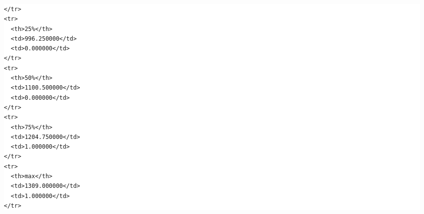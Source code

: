     </tr>
    <tr>
      <th>25%</th>
      <td>996.250000</td>
      <td>0.000000</td>
    </tr>
    <tr>
      <th>50%</th>
      <td>1100.500000</td>
      <td>0.000000</td>
    </tr>
    <tr>
      <th>75%</th>
      <td>1204.750000</td>
      <td>1.000000</td>
    </tr>
    <tr>
      <th>max</th>
      <td>1309.000000</td>
      <td>1.000000</td>
    </tr>
  </tbody>
</table>
</div>


